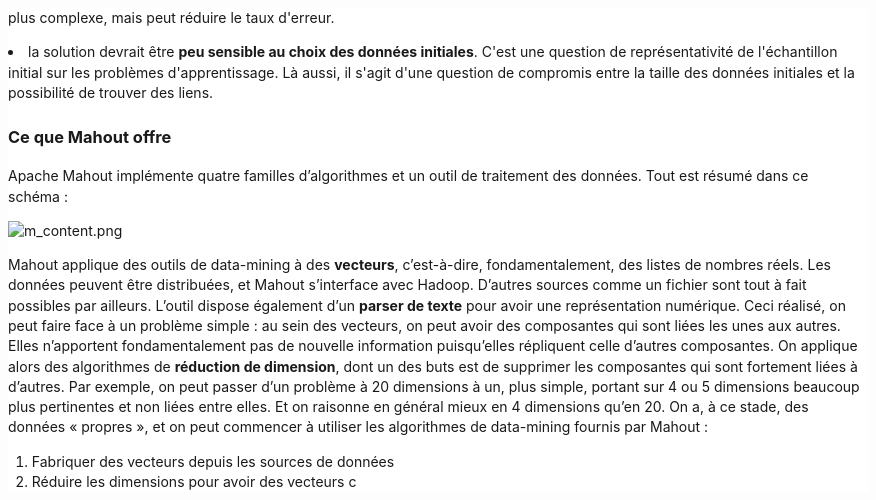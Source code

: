 plus complexe, mais peut réduire le taux d'erreur.</li> <li>la solution devrait être <strong>peu sensible au choix des données initiales</strong>. C'est une question de représentativité de l'échantillon initial sur les problèmes d'apprentissage. Là aussi, il s'agit d'une question de compromis entre la taille des données initiales et la possibilité de trouver des liens.</li> </ul> <h3>Ce que Mahout offre</h3> <p>Apache Mahout implémente quatre familles d’algorithmes et un outil de traitement des données. Tout est résumé dans ce schéma&nbsp;:</p> <p><img src="/wp-content/uploads/2015/07/m_content.png" alt="m_content.png" style="display:block; margin:0 auto;" /></p> <p>Mahout applique des outils de data-mining à des <strong>vecteurs</strong>, c’est-à-dire, fondamentalement, des listes de nombres réels. Les données peuvent être distribuées, et Mahout s’interface avec Hadoop. D’autres sources comme un fichier sont tout à fait possibles par ailleurs. L’outil dispose également d’un <strong>parser de texte</strong> pour avoir une représentation numérique. Ceci réalisé, on peut faire face à un problème simple&nbsp;: au sein des vecteurs, on peut avoir des composantes qui sont liées les unes aux autres. Elles n’apportent fondamentalement pas de nouvelle information puisqu’elles répliquent celle d’autres composantes. On applique alors des algorithmes de <strong>réduction de dimension</strong>, dont un des buts est de supprimer les composantes qui sont fortement liées à d’autres. Par exemple, on peut passer d’un problème à 20 dimensions à un, plus simple, portant sur 4 ou 5 dimensions beaucoup plus pertinentes et non liées entre elles. Et on raisonne en général mieux en 4 dimensions qu’en 20. On a, à ce stade, des données «&nbsp;propres »,  et on peut commencer à utiliser les algorithmes de data-mining fournis par Mahout&nbsp;:</p> <ol> <li>Fabriquer des vecteurs depuis les sources de données</li> <li>Réduire les dimensions pour avoir des vecteurs c